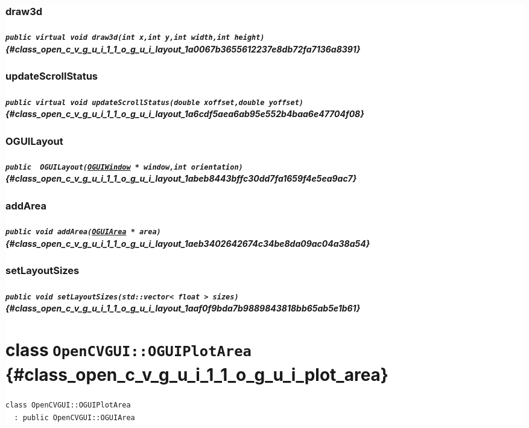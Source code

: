 
### draw3d
##### `public virtual void draw3d(int x,int y,int width,int height)` {#class_open_c_v_g_u_i_1_1_o_g_u_i_layout_1a0067b3655612237e8db72fa7136a8391}





### updateScrollStatus
##### `public virtual void updateScrollStatus(double xoffset,double yoffset)` {#class_open_c_v_g_u_i_1_1_o_g_u_i_layout_1a6cdf5aea6ab95e552b4baa6e47704f08}





### OGUILayout
##### `public  OGUILayout(`[`OGUIWindow`](#class_open_c_v_g_u_i_1_1_o_g_u_i_window)` * window,int orientation)` {#class_open_c_v_g_u_i_1_1_o_g_u_i_layout_1abeb8443bffc30dd7fa1659f4e5ea9ac7}





### addArea
##### `public void addArea(`[`OGUIArea`](#class_open_c_v_g_u_i_1_1_o_g_u_i_area)` * area)` {#class_open_c_v_g_u_i_1_1_o_g_u_i_layout_1aeb3402642674c34be8da09ac04a38a54}





### setLayoutSizes
##### `public void setLayoutSizes(std::vector< float > sizes)` {#class_open_c_v_g_u_i_1_1_o_g_u_i_layout_1aaf0f9bda7b9889843818bb65ab5e1b61}





# class `OpenCVGUI::OGUIPlotArea` {#class_open_c_v_g_u_i_1_1_o_g_u_i_plot_area}

```
class OpenCVGUI::OGUIPlotArea
  : public OpenCVGUI::OGUIArea
```  




